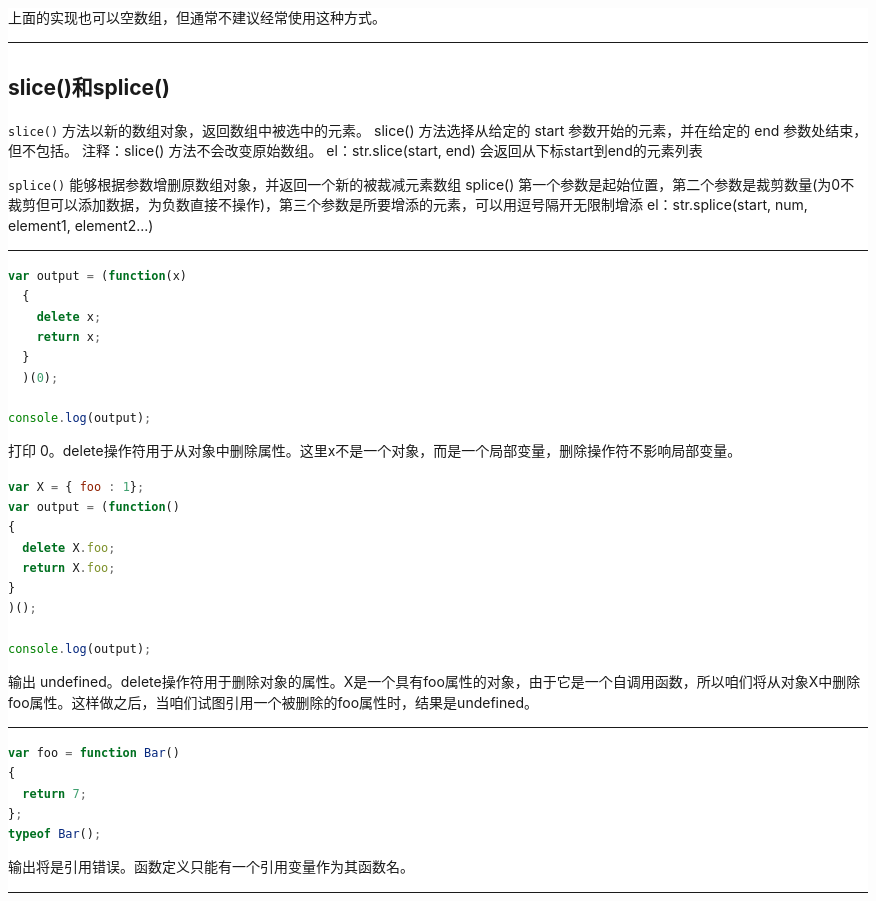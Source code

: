 上面的实现也可以空数组，但通常不建议经常使用这种方式。

---
## slice()和splice()
`slice()` 方法以新的数组对象，返回数组中被选中的元素。
slice() 方法选择从给定的 start 参数开始的元素，并在给定的 end 参数处结束，但不包括。
注释：slice() 方法不会改变原始数组。
el：str.slice(start, end) 会返回从下标start到end的元素列表

`splice()` 能够根据参数增删原数组对象，并返回一个新的被裁减元素数组
splice() 第一个参数是起始位置，第二个参数是裁剪数量(为0不裁剪但可以添加数据，为负数直接不操作)，第三个参数是所要增添的元素，可以用逗号隔开无限制增添
el：str.splice(start, num, element1, element2...)

---

``` javascript
var output = (function(x)
  {
    delete x;
    return x;
  }
  )(0);

console.log(output);
```
打印 0。delete操作符用于从对象中删除属性。这里x不是一个对象，而是一个局部变量，删除操作符不影响局部变量。

``` javascript
var X = { foo : 1}; 
var output = (function() 
{ 
  delete X.foo; 
  return X.foo; 
} 
)(); 

console.log(output);
```
输出 undefined。delete操作符用于删除对象的属性。X是一个具有foo属性的对象，由于它是一个自调用函数，所以咱们将从对象X中删除foo属性。这样做之后，当咱们试图引用一个被删除的foo属性时，结果是undefined。

---

``` javascript
var foo = function Bar()
{
  return 7;
};
typeof Bar();
```
输出将是引用错误。函数定义只能有一个引用变量作为其函数名。

---
